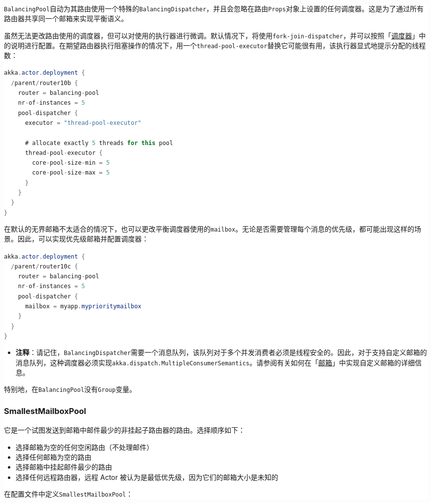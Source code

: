 `BalancingPool`自动为其路由使用一个特殊的`BalancingDispatcher`，并且会忽略在路由`Props`对象上设置的任何调度器。这是为了通过所有路由器共享同一个邮箱来实现平衡语义。

虽然无法更改路由使用的调度器，但可以对使用的执行器进行微调。默认情况下，将使用`fork-join-dispatcher`，并可以按照「[调度器](https://github.com/guobinhit/akka-guide/blob/master/articles/actors/dispatchers.md)」中的说明进行配置。在期望路由器执行阻塞操作的情况下，用一个`thread-pool-executor`替换它可能很有用，该执行器显式地提示分配的线程数：

```java
akka.actor.deployment {
  /parent/router10b {
    router = balancing-pool
    nr-of-instances = 5
    pool-dispatcher {
      executor = "thread-pool-executor"

      # allocate exactly 5 threads for this pool
      thread-pool-executor {
        core-pool-size-min = 5
        core-pool-size-max = 5
      }
    }
  }
}
```

在默认的无界邮箱不太适合的情况下，也可以更改平衡调度器使用的`mailbox`。无论是否需要管理每个消息的优先级，都可能出现这样的场景。因此，可以实现优先级邮箱并配置调度器：

```java
akka.actor.deployment {
  /parent/router10c {
    router = balancing-pool
    nr-of-instances = 5
    pool-dispatcher {
      mailbox = myapp.myprioritymailbox
    }
  }
}
```

- **注释**：请记住，`BalancingDispatcher`需要一个消息队列，该队列对于多个并发消费者必须是线程安全的。因此，对于支持自定义邮箱的消息队列，这种调度器必须实现`akka.dispatch.MultipleConsumerSemantics`。请参阅有关如何在「[邮箱](https://github.com/guobinhit/akka-guide/blob/master/articles/actors/mailboxes.md)」中实现自定义邮箱的详细信息。

特别地，在`BalancingPool`没有`Group`变量。

### SmallestMailboxPool

它是一个试图发送到邮箱中邮件最少的非挂起子路由器的路由。选择顺序如下：

- 选择邮箱为空的任何空闲路由（不处理邮件）
- 选择任何邮箱为空的路由
- 选择邮箱中挂起邮件最少的路由
- 选择任何远程路由器，远程 Actor 被认为是最低优先级，因为它们的邮箱大小是未知的

在配置文件中定义`SmallestMailboxPool`：
